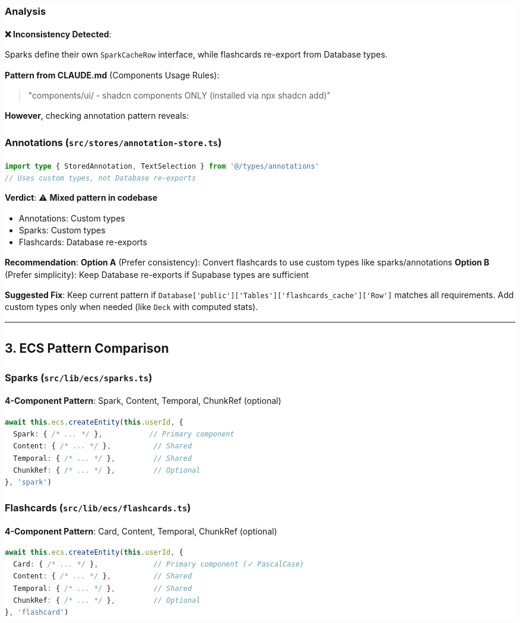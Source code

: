 ### Analysis

**❌ Inconsistency Detected**:

Sparks define their own `SparkCacheRow` interface, while flashcards re-export from Database types.

**Pattern from CLAUDE.md** (Components Usage Rules):
> "components/ui/ - shadcn components ONLY (installed via npx shadcn add)"

**However**, checking annotation pattern reveals:

### Annotations (`src/stores/annotation-store.ts`)
```typescript
import type { StoredAnnotation, TextSelection } from '@/types/annotations'
// Uses custom types, not Database re-exports
```

**Verdict**: ⚠️ **Mixed pattern in codebase**
- Annotations: Custom types
- Sparks: Custom types
- Flashcards: Database re-exports

**Recommendation**:
**Option A** (Prefer consistency): Convert flashcards to use custom types like sparks/annotations
**Option B** (Prefer simplicity): Keep Database re-exports if Supabase types are sufficient

**Suggested Fix**: Keep current pattern if `Database['public']['Tables']['flashcards_cache']['Row']` matches all requirements. Add custom types only when needed (like `Deck` with computed stats).

---

## 3. ECS Pattern Comparison

### Sparks (`src/lib/ecs/sparks.ts`)
**4-Component Pattern**: Spark, Content, Temporal, ChunkRef (optional)

```typescript
await this.ecs.createEntity(this.userId, {
  Spark: { /* ... */ },           // Primary component
  Content: { /* ... */ },          // Shared
  Temporal: { /* ... */ },         // Shared
  ChunkRef: { /* ... */ },         // Optional
}, 'spark')
```

### Flashcards (`src/lib/ecs/flashcards.ts`)
**4-Component Pattern**: Card, Content, Temporal, ChunkRef (optional)

```typescript
await this.ecs.createEntity(this.userId, {
  Card: { /* ... */ },             // Primary component (✓ PascalCase)
  Content: { /* ... */ },          // Shared
  Temporal: { /* ... */ },         // Shared
  ChunkRef: { /* ... */ },         // Optional
}, 'flashcard')
```
